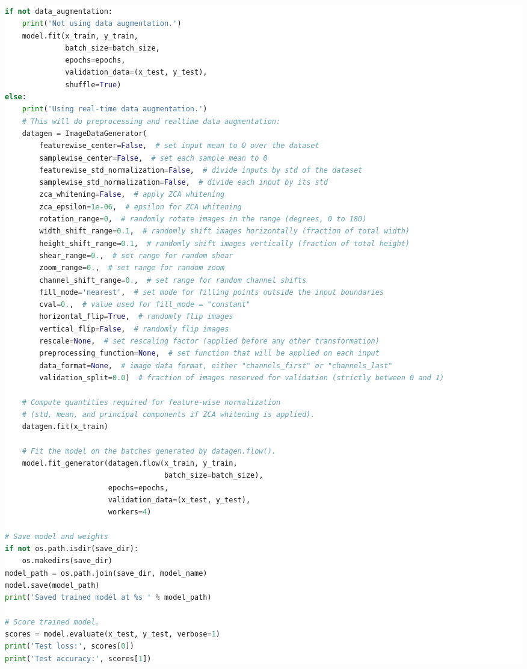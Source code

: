 ```python
if not data_augmentation:
    print('Not using data augmentation.')
    model.fit(x_train, y_train,
              batch_size=batch_size,
              epochs=epochs,
              validation_data=(x_test, y_test),
              shuffle=True)
else:
    print('Using real-time data augmentation.')
    # This will do preprocessing and realtime data augmentation:
    datagen = ImageDataGenerator(
        featurewise_center=False,  # set input mean to 0 over the dataset
        samplewise_center=False,  # set each sample mean to 0
        featurewise_std_normalization=False,  # divide inputs by std of the dataset
        samplewise_std_normalization=False,  # divide each input by its std
        zca_whitening=False,  # apply ZCA whitening
        zca_epsilon=1e-06,  # epsilon for ZCA whitening
        rotation_range=0,  # randomly rotate images in the range (degrees, 0 to 180)
        width_shift_range=0.1,  # randomly shift images horizontally (fraction of total width)
        height_shift_range=0.1,  # randomly shift images vertically (fraction of total height)
        shear_range=0.,  # set range for random shear
        zoom_range=0.,  # set range for random zoom
        channel_shift_range=0.,  # set range for random channel shifts
        fill_mode='nearest',  # set mode for filling points outside the input boundaries
        cval=0.,  # value used for fill_mode = "constant"
        horizontal_flip=True,  # randomly flip images
        vertical_flip=False,  # randomly flip images
        rescale=None,  # set rescaling factor (applied before any other transformation)
        preprocessing_function=None,  # set function that will be applied on each input
        data_format=None,  # image data format, either "channels_first" or "channels_last"
        validation_split=0.0)  # fraction of images reserved for validation (strictly between 0 and 1)

    # Compute quantities required for feature-wise normalization
    # (std, mean, and principal components if ZCA whitening is applied).
    datagen.fit(x_train)

    # Fit the model on the batches generated by datagen.flow().
    model.fit_generator(datagen.flow(x_train, y_train,
                                     batch_size=batch_size),
                        epochs=epochs,
                        validation_data=(x_test, y_test),
                        workers=4)

# Save model and weights
if not os.path.isdir(save_dir):
    os.makedirs(save_dir)
model_path = os.path.join(save_dir, model_name)
model.save(model_path)
print('Saved trained model at %s ' % model_path)

# Score trained model.
scores = model.evaluate(x_test, y_test, verbose=1)
print('Test loss:', scores[0])
print('Test accuracy:', scores[1])
```
